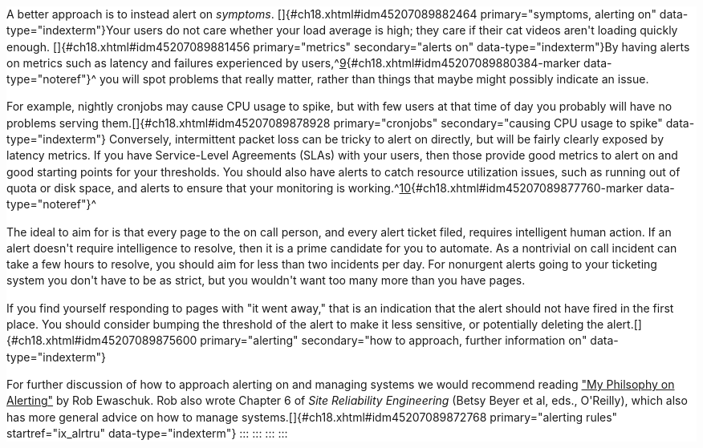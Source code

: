 A better approach is to instead alert on *symptoms*.
[]{#ch18.xhtml#idm45207089882464 primary="symptoms, alerting on"
data-type="indexterm"}Your users do not care whether your load average
is high; they care if their cat videos aren't loading quickly enough.
[]{#ch18.xhtml#idm45207089881456 primary="metrics" secondary="alerts on"
data-type="indexterm"}By having alerts on metrics such as latency and
failures experienced by
users,^[9](#ch18.xhtml#idm45207089880384){#ch18.xhtml#idm45207089880384-marker
data-type="noteref"}^ you will spot problems that really matter, rather
than things that maybe might possibly indicate an issue.

For example, nightly cronjobs may cause CPU usage to spike, but with few
users at that time of day you probably will have no problems serving
them.[]{#ch18.xhtml#idm45207089878928 primary="cronjobs"
secondary="causing CPU usage to spike" data-type="indexterm"}
Conversely, intermittent packet loss can be tricky to alert on directly,
but will be fairly clearly exposed by latency metrics. If you have
Service-Level Agreements (SLAs) with your users, then those provide good
metrics to alert on and good starting points for your thresholds. You
should also have alerts to catch resource utilization issues, such as
running out of quota or disk space, and alerts to ensure that your
monitoring is
working.^[10](#ch18.xhtml#idm45207089877760){#ch18.xhtml#idm45207089877760-marker
data-type="noteref"}^

The ideal to aim for is that every page to the on call person, and every
alert ticket filed, requires intelligent human action. If an alert
doesn't require intelligence to resolve, then it is a prime candidate
for you to automate. As a nontrivial on call incident can take a few
hours to resolve, you should aim for less than two incidents per day.
For nonurgent alerts going to your ticketing system you don't have to be
as strict, but you wouldn't want too many more than you have pages.

If you find yourself responding to pages with "it went away," that is an
indication that the alert should not have fired in the first place. You
should consider bumping the threshold of the alert to make it less
sensitive, or potentially deleting the
alert.[]{#ch18.xhtml#idm45207089875600 primary="alerting"
secondary="how to approach, further information on"
data-type="indexterm"}

For further discussion of how to approach alerting on and managing
systems we would recommend reading ["My Philsophy on
Alerting"](https://oreil.ly/WYPVf) by Rob Ewaschuk. Rob also wrote
Chapter 6 of *Site Reliability Engineering* (Betsy Beyer et al, eds.,
O'Reilly), which also has more general advice on how to manage
systems.[]{#ch18.xhtml#idm45207089872768 primary="alerting rules"
startref="ix_alrtru" data-type="indexterm"}
:::
:::
:::
:::
